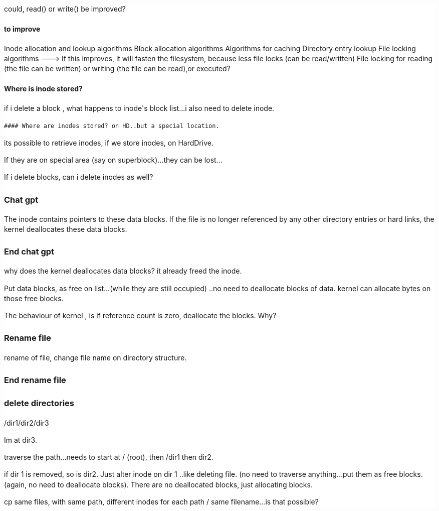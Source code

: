 could, read() or write() be improved? 

#### to improve
Inode allocation and lookup algorithms
Block allocation algorithms
Algorithms for caching
Directory entry lookup
File locking algorithms ---> If this improves, it will fasten the filesystem, because less file locks (can be read/written)
File locking for reading (the file can be written) or writing (the file can be read),or executed?

#### Where is inode stored? 
if i delete a block , what happens to inode's block list...i also need to delete inode.

    #### Where are inodes stored? on HD..but a special location.

its possible to retrieve inodes, if we store inodes, on HardDrive.

If they are on special area (say on superblock)...they can be lost...

If i delete blocks, can i delete inodes as well?


### Chat gpt
The inode contains pointers to these data blocks. If the file is no longer referenced by any other directory entries or hard links, the kernel deallocates these data blocks.
### End chat gpt

why does the kernel deallocates data blocks? it already freed the inode.

Put data blocks, as free on list...(while they are still occupied) ..no need to deallocate blocks of data. kernel can allocate bytes on those free blocks.

The behaviour of kernel , is if reference count is zero, deallocate the blocks. Why?

### Rename file
rename of file, change file name on directory structure. 

### End rename file

### delete directories

/dir1/dir2/dir3

Im at dir3.

traverse the path...needs to start at / (root), then /dir1 then dir2.

if dir 1 is removed, so is dir2. Just alter inode on dir 1 ..like deleting file. (no need to traverse anything...put them as free blocks. (again, no need to deallocate blocks). There are no deallocated blocks, just allocating blocks.



cp same files, with same path,  different inodes for each path / same filename...is that possible?
